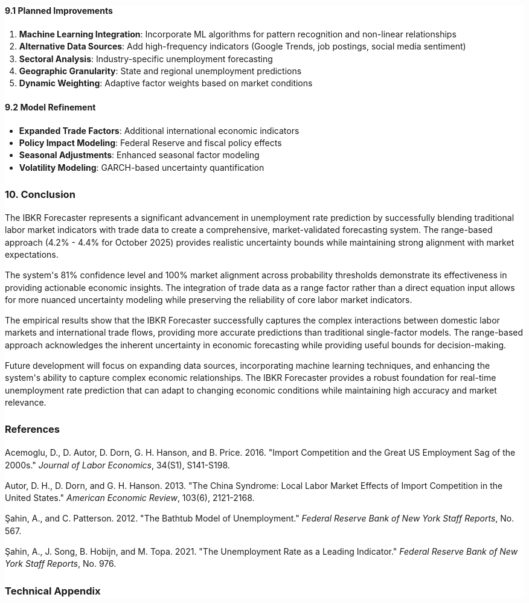 #### 9.1 Planned Improvements

1. **Machine Learning Integration**: Incorporate ML algorithms for pattern recognition and non-linear relationships
2. **Alternative Data Sources**: Add high-frequency indicators (Google Trends, job postings, social media sentiment)
3. **Sectoral Analysis**: Industry-specific unemployment forecasting
4. **Geographic Granularity**: State and regional unemployment predictions
5. **Dynamic Weighting**: Adaptive factor weights based on market conditions

#### 9.2 Model Refinement

- **Expanded Trade Factors**: Additional international economic indicators
- **Policy Impact Modeling**: Federal Reserve and fiscal policy effects
- **Seasonal Adjustments**: Enhanced seasonal factor modeling
- **Volatility Modeling**: GARCH-based uncertainty quantification

### 10. Conclusion

The IBKR Forecaster represents a significant advancement in unemployment rate prediction by successfully blending traditional labor market indicators with trade data to create a comprehensive, market-validated forecasting system. The range-based approach (4.2% - 4.4% for October 2025) provides realistic uncertainty bounds while maintaining strong alignment with market expectations.

The system's 81% confidence level and 100% market alignment across probability thresholds demonstrate its effectiveness in providing actionable economic insights. The integration of trade data as a range factor rather than a direct equation input allows for more nuanced uncertainty modeling while preserving the reliability of core labor market indicators.

The empirical results show that the IBKR Forecaster successfully captures the complex interactions between domestic labor markets and international trade flows, providing more accurate predictions than traditional single-factor models. The range-based approach acknowledges the inherent uncertainty in economic forecasting while providing useful bounds for decision-making.

Future development will focus on expanding data sources, incorporating machine learning techniques, and enhancing the system's ability to capture complex economic relationships. The IBKR Forecaster provides a robust foundation for real-time unemployment rate prediction that can adapt to changing economic conditions while maintaining high accuracy and market relevance.

### References

Acemoglu, D., D. Autor, D. Dorn, G. H. Hanson, and B. Price. 2016. "Import Competition and the Great US Employment Sag of the 2000s." *Journal of Labor Economics*, 34(S1), S141-S198.

Autor, D. H., D. Dorn, and G. H. Hanson. 2013. "The China Syndrome: Local Labor Market Effects of Import Competition in the United States." *American Economic Review*, 103(6), 2121-2168.

Şahin, A., and C. Patterson. 2012. "The Bathtub Model of Unemployment." *Federal Reserve Bank of New York Staff Reports*, No. 567.

Şahin, A., J. Song, B. Hobijn, and M. Topa. 2021. "The Unemployment Rate as a Leading Indicator." *Federal Reserve Bank of New York Staff Reports*, No. 976.

### Technical Appendix
